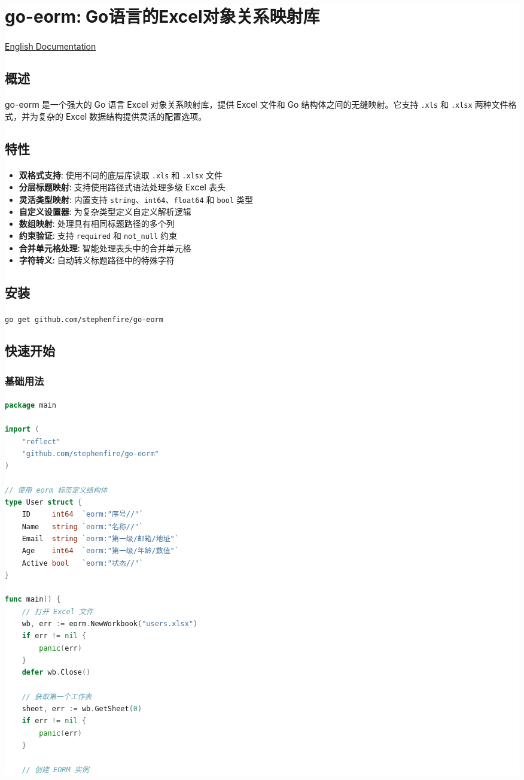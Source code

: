 # go-eorm: Go语言的Excel对象关系映射库

[English Documentation](README.md)

## 概述

go-eorm 是一个强大的 Go 语言 Excel 对象关系映射库，提供 Excel 文件和 Go 结构体之间的无缝映射。它支持 `.xls` 和 `.xlsx` 两种文件格式，并为复杂的 Excel 数据结构提供灵活的配置选项。

## 特性

- **双格式支持**: 使用不同的底层库读取 `.xls` 和 `.xlsx` 文件
- **分层标题映射**: 支持使用路径式语法处理多级 Excel 表头
- **灵活类型映射**: 内置支持 `string`、`int64`、`float64` 和 `bool` 类型
- **自定义设置器**: 为复杂类型定义自定义解析逻辑
- **数组映射**: 处理具有相同标题路径的多个列
- **约束验证**: 支持 `required` 和 `not_null` 约束
- **合并单元格处理**: 智能处理表头中的合并单元格
- **字符转义**: 自动转义标题路径中的特殊字符

## 安装

```bash
go get github.com/stephenfire/go-eorm
```

## 快速开始

### 基础用法

```go
package main

import (
    "reflect"
    "github.com/stephenfire/go-eorm"
)

// 使用 eorm 标签定义结构体
type User struct {
    ID     int64  `eorm:"序号//"`
    Name   string `eorm:"名称//"`
    Email  string `eorm:"第一级/邮箱/地址"`
    Age    int64  `eorm:"第一级/年龄/数值"`
    Active bool   `eorm:"状态//"`
}

func main() {
    // 打开 Excel 文件
    wb, err := eorm.NewWorkbook("users.xlsx")
    if err != nil {
        panic(err)
    }
    defer wb.Close()

    // 获取第一个工作表
    sheet, err := wb.GetSheet(0)
    if err != nil {
        panic(err)
    }

    // 创建 EORM 实例
```